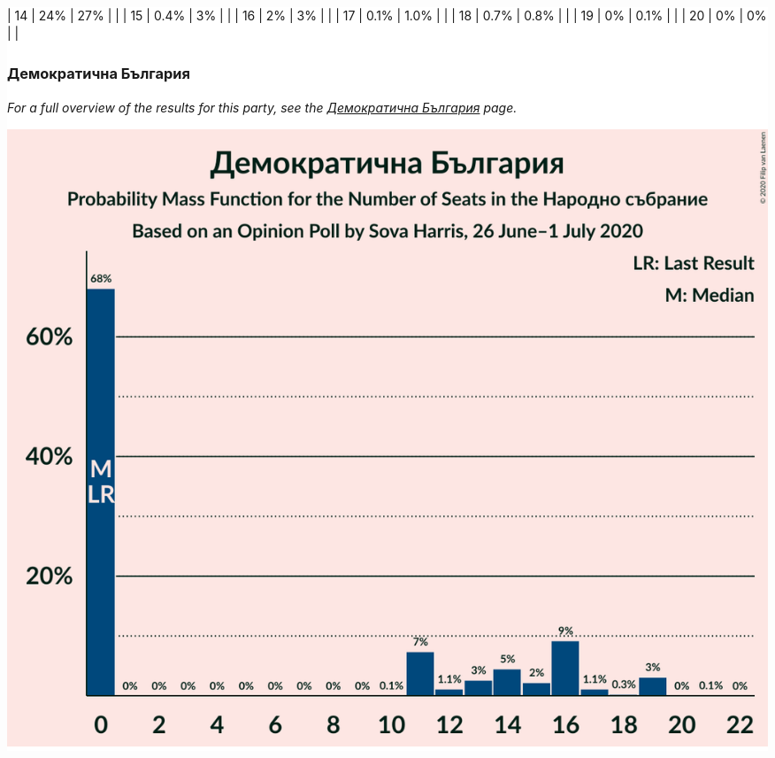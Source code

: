 | 14 | 24% | 27% |  |
| 15 | 0.4% | 3% |  |
| 16 | 2% | 3% |  |
| 17 | 0.1% | 1.0% |  |
| 18 | 0.7% | 0.8% |  |
| 19 | 0% | 0.1% |  |
| 20 | 0% | 0% |  |

### Демократична България

*For a full overview of the results for this party, see the [Демократична България](party-демократичнабългария.html) page.*

![Graph with seats probability mass function not yet produced](2020-07-01-SovaHarris-seats-pmf-демократичнабългария.png "Seats Probability Mass Function")
